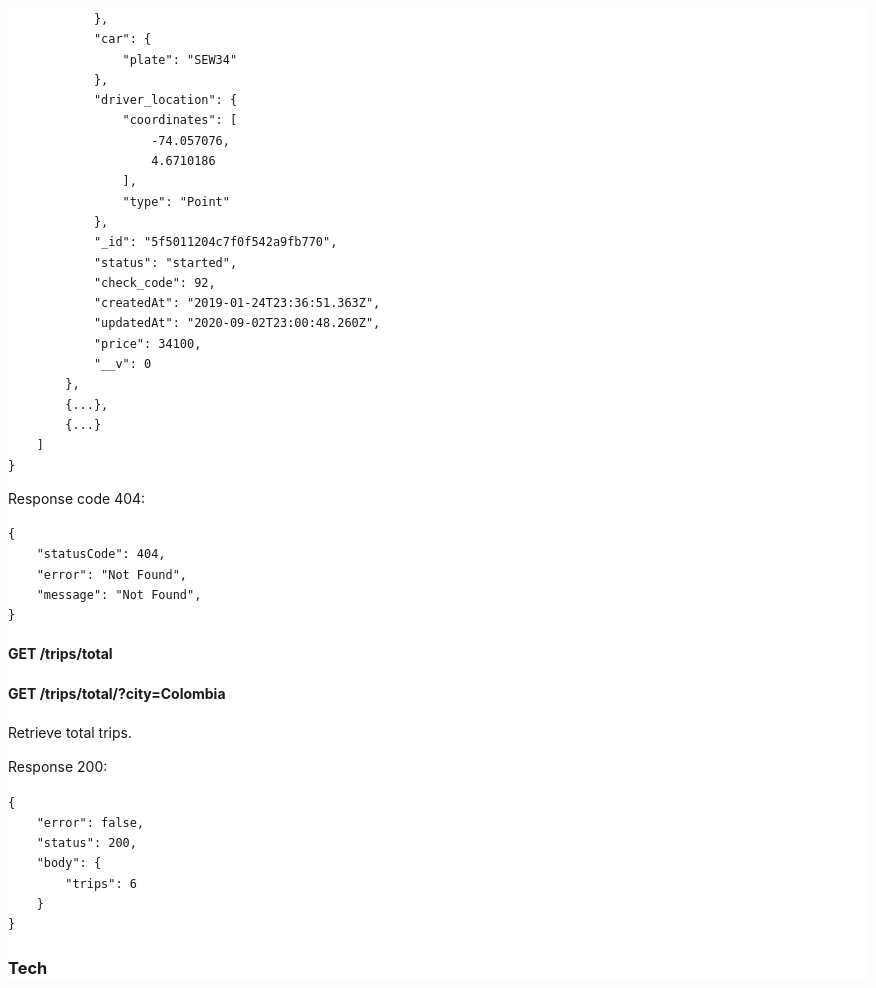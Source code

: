 ```
            },
            "car": {
                "plate": "SEW34"
            },
            "driver_location": {
                "coordinates": [
                    -74.057076,
                    4.6710186
                ],
                "type": "Point"
            },
            "_id": "5f5011204c7f0f542a9fb770",
            "status": "started",
            "check_code": 92,
            "createdAt": "2019-01-24T23:36:51.363Z",
            "updatedAt": "2020-09-02T23:00:48.260Z",
            "price": 34100,
            "__v": 0
        },
        {...},
        {...}
    ]
}
```

Response code 404:

```
{
    "statusCode": 404,
    "error": "Not Found",
    "message": "Not Found",
}
```

#### GET /trips/total

#### GET /trips/total/?city=Colombia

Retrieve total trips.

Response 200:

```
{
    "error": false,
    "status": 200,
    "body": {
        "trips": 6
    }
}
```

### Tech
